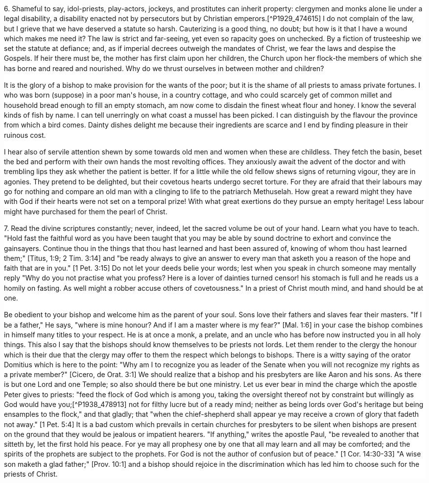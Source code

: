 6\. Shameful to say, idol-priests, play-actors, jockeys, and prostitutes can inherit property: clergymen and monks alone lie under a legal disability, a disability enacted not by persecutors but by Christian emperors.[^P1929_474615] I do not complain of the law, but I grieve that we have deserved a statute so harsh. Cauterizing is a good thing, no doubt; but how is it that I have a wound which makes me need it? The law is strict and far-seeing, yet even so rapacity goes on unchecked. By a fiction of trusteeship we set the statute at defiance; and, as if imperial decrees outweigh the mandates of Christ, we fear the laws and despise the Gospels. If heir there must be, the mother has first claim upon her children, the Church upon her flock-the members of which she has borne and reared and nourished. Why do we thrust ourselves in between mother and children?

It is the glory of a bishop to make provision for the wants of the poor; but it is the shame of all priests to amass private fortunes. I who was born (suppose) in a poor man's house, in a country cottage, and who could scarcely get of common millet and household bread enough to fill an empty stomach, am now come to disdain the finest wheat flour and honey. I know the several kinds of fish by name. I can tell unerringly on what coast a mussel has been picked. I can distinguish by the flavour the province from which a bird comes. Dainty dishes delight me because their ingredients are scarce and I end by finding pleasure in their ruinous cost.

I hear also of servile attention shewn by some towards old men and women when these are childless. They fetch the basin, beset the bed and perform with their own hands the most revolting offices. They anxiously await the advent of the doctor and with trembling lips they ask whether the patient is better. If for a little while the old fellow shews signs of returning vigour, they are in agonies. They pretend to be delighted, but their covetous hearts undergo secret torture. For they are afraid that their labours may go for nothing and compare an old man with a clinging to life to the patriarch Methuselah. How great a reward might they have with God if their hearts were not set on a temporal prize! With what great exertions do they pursue an empty heritage! Less labour might have purchased for them the pearl of Christ.

7\. Read the divine scriptures constantly; never, indeed, let the sacred volume be out of your hand. Learn what you have to teach. "Hold fast the faithful word as you have been taught that you may be able by sound doctrine to exhort and convince the gainsayers. Continue thou in the things that thou hast learned and hast been assured of, knowing of whom thou hast learned them;" [Titus, 1:9; 2 Tim. 3:14] and "be ready always to give an answer to every man that asketh you a reason of the hope and faith that are in you." [1 Pet. 3:15] Do not let your deeds belie your words; lest when you speak in church someone may mentally reply "Why do you not practise what you profess? Here is a lover of dainties turned censor! his stomach is full and he reads us a homily on fasting. As well might a robber accuse others of covetousness." In a priest of Christ mouth mind, and hand should be at one.

Be obedient to your bishop and welcome him as the parent of your soul. Sons love their fathers and slaves fear their masters. "If I be a father," He says, "where is mine honour? And if I am a master where is my fear?" [Mal. 1:6] in your case the bishop combines in himself many titles to your respect. He is at once a monk, a prelate, and an uncle who has before now instructed you in all holy things. This also I say that the bishops should know themselves to be priests not lords. Let them render to the clergy the honour which is their due that the clergy may offer to them the respect which belongs to bishops. There is a witty saying of the orator Domitius which is here to the point: "Why am I to recognize you as leader of the Senate when you will not recognize my rights as a private member?" [Cicero, de Orat. 3:1] We should realize that a bishop and his presbyters are like Aaron and his sons. As there is but one Lord and one Temple; so also should there be but one ministry. Let us ever bear in mind the charge which the apostle Peter gives to priests: "feed the flock of God which is among you, taking the oversight thereof not by constraint but willingly as God would have you;[^P1938_478913] not for filthy lucre but of a ready mind; neither as being lords over God's heritage but being ensamples to the flock," and that gladly; that "when the chief-shepherd shall appear ye may receive a crown of glory that fadeth not away." [1 Pet. 5:4] It is a bad custom which prevails in certain churches for presbyters to be silent when bishops are present on the ground that they would be jealous or impatient hearers. "If anything," writes the apostle Paul, "be revealed to another that sitteth by, let the first hold his peace. For ye may all prophesy one by one that all may learn and all may be comforted; and the spirits of the prophets are subject to the prophets. For God is not the author of confusion but of peace." [1 Cor. 14:30-33] "A wise son maketh a glad father;" [Prov. 10:1] and a bishop should rejoice in the discrimination which has led him to choose such for the priests of Christ.
